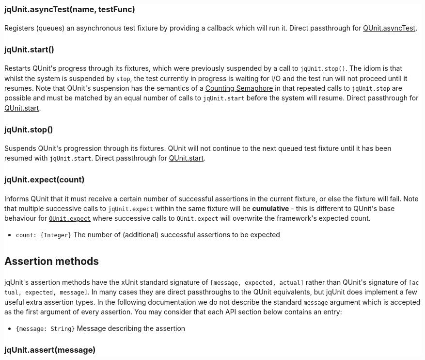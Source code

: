 ### jqUnit.asyncTest(name, testFunc)

Registers (queues) an asynchronous test fixture by providing a callback which will run it. Direct passthrough for
[QUnit.asyncTest](http://api.qunitjs.com/QUnit.asyncTest/).

### jqUnit.start()

Restarts QUnit's progress through its fixtures, which were previously suspended by a call to `jqUnit.stop()`. The idiom
is that whilst the system is suspended by `stop`, the test currently in progress is waiting for I/O and the test run
will not proceed until it resumes. Note that QUnit's suspension has the semantics of a [Counting
Semaphore](https://en.wikipedia.org/wiki/Semaphore_%28programming%29#Semantics_and_implementation) in that repeated
calls to `jqUnit.stop` are possible and must be matched by an equal number of calls to `jqUnit.start` before the system
will resume. Direct passthrough for [QUnit.start](https://qunitjs.com/api/QUnit/start/).

### jqUnit.stop()

Suspends QUnit's progression through its fixtures. QUnit will not continue to the next queued test fixture until it has
been resumed with `jqUnit.start`. Direct passthrough for [QUnit.start](https://qunitjs.com/upgrade-guide-2.x/#introducing-assertasync).

### jqUnit.expect(count)

Informs QUnit that it must receive a certain number of successful assertions in the current fixture, or else the fixture
will fail. Note that multiple successive calls to `jqUnit.expect` within the same fixture will be **cumulative** - this
is different to QUnit's base behaviour for [`QUnit.expect`](http://api.qunitjs.com/expect/) where successive calls to
`QUnit.expect` will overwrite the framework's expected count.

* `count: {Integer}` The number of (additional) successful assertions to be expected

## Assertion methods

jqUnit's assertion methods have the xUnit standard signature of `[message, expected, actual]` rather than QUnit's
signature of `[actual, expected, message]`. In many cases they are direct passthroughs to the QUnit equivalents, but
jqUnit does implement a few useful extra assertion types. In the following documentation we do not describe the standard
`message` argument which is accepted as the first argument of every assertion. You may consider that each API section
below contains an entry:

* `{message: String}` Message describing the assertion

### jqUnit.assert(message)
